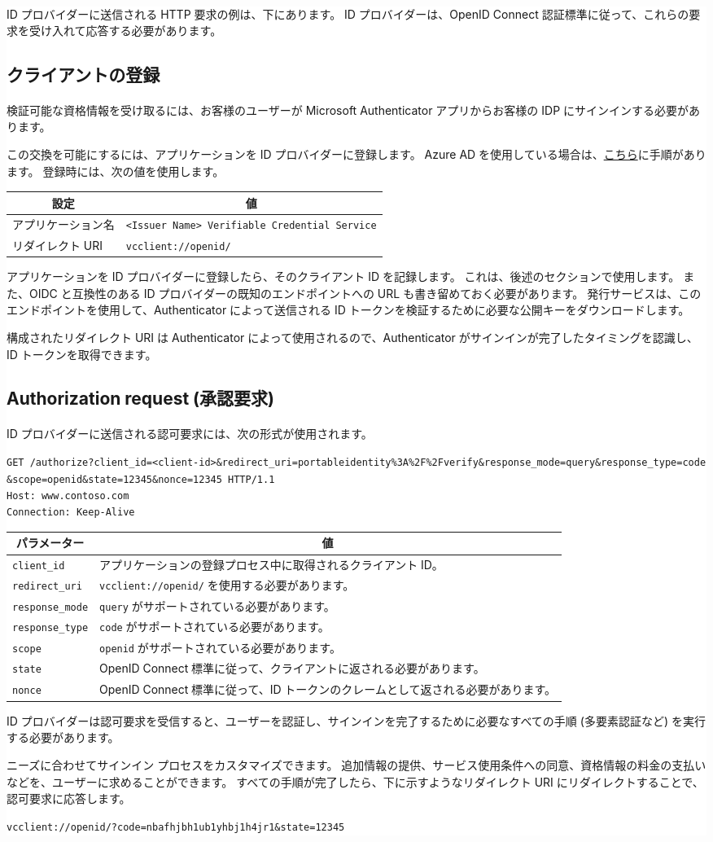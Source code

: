 ID プロバイダーに送信される HTTP 要求の例は、下にあります。 ID プロバイダーは、OpenID Connect 認証標準に従って、これらの要求を受け入れて応答する必要があります。

## <a name="client-registration"></a>クライアントの登録

検証可能な資格情報を受け取るには、お客様のユーザーが Microsoft Authenticator アプリからお客様の IDP にサインインする必要があります。 

この交換を可能にするには、アプリケーションを ID プロバイダーに登録します。 Azure AD を使用している場合は、[こちら](../develop/quickstart-register-app.md)に手順があります。 登録時には、次の値を使用します。

| 設定 | 値 |
| ------- | ----- |
| アプリケーション名 | `<Issuer Name> Verifiable Credential Service` |
| リダイレクト URI | `vcclient://openid/ ` |


アプリケーションを ID プロバイダーに登録したら、そのクライアント ID を記録します。 これは、後述のセクションで使用します。 また、OIDC と互換性のある ID プロバイダーの既知のエンドポイントへの URL も書き留めておく必要があります。 発行サービスは、このエンドポイントを使用して、Authenticator によって送信される ID トークンを検証するために必要な公開キーをダウンロードします。

構成されたリダイレクト URI は Authenticator によって使用されるので、Authenticator がサインインが完了したタイミングを認識し、ID トークンを取得できます。 

## <a name="authorization-request"></a>Authorization request (承認要求)

ID プロバイダーに送信される認可要求には、次の形式が使用されます。

```HTTP
GET /authorize?client_id=<client-id>&redirect_uri=portableidentity%3A%2F%2Fverify&response_mode=query&response_type=code&scope=openid&state=12345&nonce=12345 HTTP/1.1
Host: www.contoso.com
Connection: Keep-Alive
```

| パラメーター | 値 |
| ------- | ----------- |
| `client_id` | アプリケーションの登録プロセス中に取得されるクライアント ID。 |
| `redirect_uri` | `vcclient://openid/` を使用する必要があります。 |
| `response_mode` | `query` がサポートされている必要があります。 |
| `response_type` | `code` がサポートされている必要があります。 |
| `scope` | `openid` がサポートされている必要があります。 |
| `state` | OpenID Connect 標準に従って、クライアントに返される必要があります。 |
| `nonce` | OpenID Connect 標準に従って、ID トークンのクレームとして返される必要があります。 |

ID プロバイダーは認可要求を受信すると、ユーザーを認証し、サインインを完了するために必要なすべての手順 (多要素認証など) を実行する必要があります。

ニーズに合わせてサインイン プロセスをカスタマイズできます。 追加情報の提供、サービス使用条件への同意、資格情報の料金の支払いなどを、ユーザーに求めることができます。 すべての手順が完了したら、下に示すようなリダイレクト URI にリダイレクトすることで、認可要求に応答します。 

```HTTP
vcclient://openid/?code=nbafhjbh1ub1yhbj1h4jr1&state=12345
```
